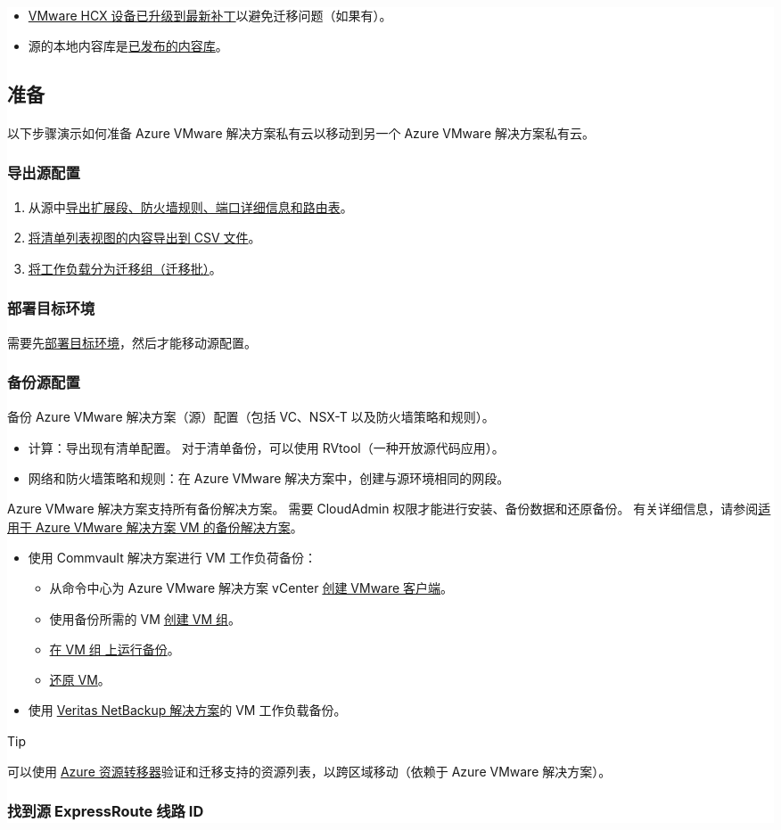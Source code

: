 - [VMware HCX 设备已升级到最新补丁](https://docs.vmware.com/en/VMware-HCX/services/user-guide/GUID-02DB88E1-EC81-434B-9AE9-D100E427B31C.html)以避免迁移问题（如果有）。

- 源的本地内容库是[已发布的内容库](https://docs.vmware.com/en/VMware-Validated-Design/services/deployment-of-vrealize-suite-2019-on-vmware-cloud-foundation-310/GUID-59E0CBA1-2CF6-488D-AA58-C97C76FD8159.html?hWord=N4IghgNiBcIA4FcBGECWBnAFgAgMYHsA7AFwFMTs0kAnMagTxAF8g)。

## <a name="prepare"></a>准备

以下步骤演示如何准备 Azure VMware 解决方案私有云以移动到另一个 Azure VMware 解决方案私有云。 

### <a name="export-the-source-configuration"></a>导出源配置

1. 从源中[导出扩展段、防火墙规则、端口详细信息和路由表](https://docs.vmware.com/en/VMware-NSX-T-Data-Center/3.1/administration/GUID-FCE6567E-1174-49CC-90F1-BA7B695B28F0.html)。

1. [将清单列表视图的内容导出到 CSV 文件](https://docs.vmware.com/en/VMware-vSphere/7.0/com.vmware.vsphere.vcenterhost.doc/GUID-C0E8DD52-677E-464F-A3EA-044EE20B7B92.html)。

1. [将工作负载分为迁移组（迁移批）](https://vmc.techzone.vmware.com/vmc-solutions/docs/deploy/planning-an-hcx-migration#sec4-sub1)。


### <a name="deploy-the-target-environment"></a>部署目标环境

需要先[部署目标环境](plan-private-cloud-deployment.md)，然后才能移动源配置。


### <a name="back-up-the-source-configuration"></a>备份源配置

备份 Azure VMware 解决方案（源）配置（包括 VC、NSX-T 以及防火墙策略和规则）。 

- 计算：导出现有清单配置。 对于清单备份，可以使用 RVtool（一种开放源代码应用）。

- 网络和防火墙策略和规则：在 Azure VMware 解决方案中，创建与源环境相同的网段。

Azure VMware 解决方案支持所有备份解决方案。 需要 CloudAdmin 权限才能进行安装、备份数据和还原备份。 有关详细信息，请参阅[适用于 Azure VMware 解决方案 VM 的备份解决方案](ecosystem-back-up-vms.md)。

- 使用 Commvault 解决方案进行 VM 工作负荷备份：

   - 从命令中心为 Azure VMware 解决方案 vCenter [创建 VMware 客户端](https://documentation.commvault.com/commvault/v11_sp20/article?p=119380.htm)。

   - 使用备份所需的 VM [创建 VM 组](https://documentation.commvault.com/commvault/v11_sp20/article?p=121182.htm)。

   - [在 VM 组 上运行备份](https://documentation.commvault.com/commvault/v11_sp20/article?p=121657.htm)。

   - [还原 VM](https://documentation.commvault.com/commvault/v11_sp20/article?p=87275.htm)。

- 使用 [Veritas NetBackup 解决方案](https://vrt.as/nb4avs)的 VM 工作负载备份。 

>[!TIP]
>可以使用 [Azure 资源转移器](../resource-mover/move-region-within-resource-group.md?toc=%2fazure%2fazure-resource-manager%2fmanagement%2ftoc.json)验证和迁移支持的资源列表，以跨区域移动（依赖于 Azure VMware 解决方案）。

### <a name="locate-the-source-expressroute-circuit-id"></a>找到源 ExpressRoute 线路 ID
